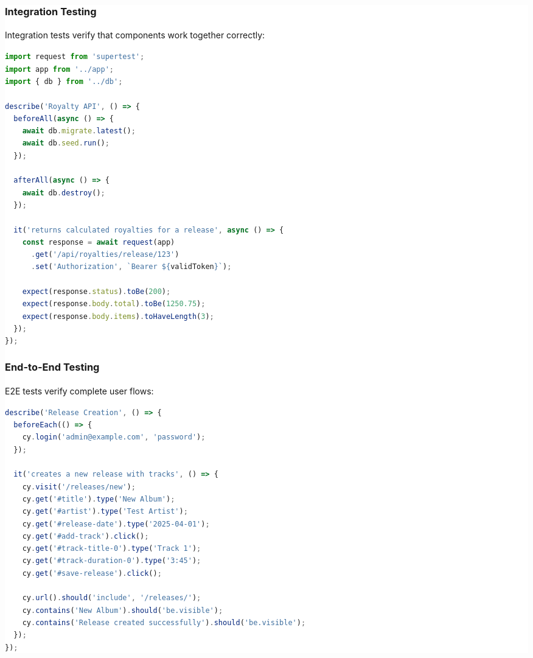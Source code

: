 ### Integration Testing

Integration tests verify that components work together correctly:

```typescript
import request from 'supertest';
import app from '../app';
import { db } from '../db';

describe('Royalty API', () => {
  beforeAll(async () => {
    await db.migrate.latest();
    await db.seed.run();
  });

  afterAll(async () => {
    await db.destroy();
  });

  it('returns calculated royalties for a release', async () => {
    const response = await request(app)
      .get('/api/royalties/release/123')
      .set('Authorization', `Bearer ${validToken}`);
    
    expect(response.status).toBe(200);
    expect(response.body.total).toBe(1250.75);
    expect(response.body.items).toHaveLength(3);
  });
});
```

### End-to-End Testing

E2E tests verify complete user flows:

```typescript
describe('Release Creation', () => {
  beforeEach(() => {
    cy.login('admin@example.com', 'password');
  });

  it('creates a new release with tracks', () => {
    cy.visit('/releases/new');
    cy.get('#title').type('New Album');
    cy.get('#artist').type('Test Artist');
    cy.get('#release-date').type('2025-04-01');
    cy.get('#add-track').click();
    cy.get('#track-title-0').type('Track 1');
    cy.get('#track-duration-0').type('3:45');
    cy.get('#save-release').click();
    
    cy.url().should('include', '/releases/');
    cy.contains('New Album').should('be.visible');
    cy.contains('Release created successfully').should('be.visible');
  });
});
```

